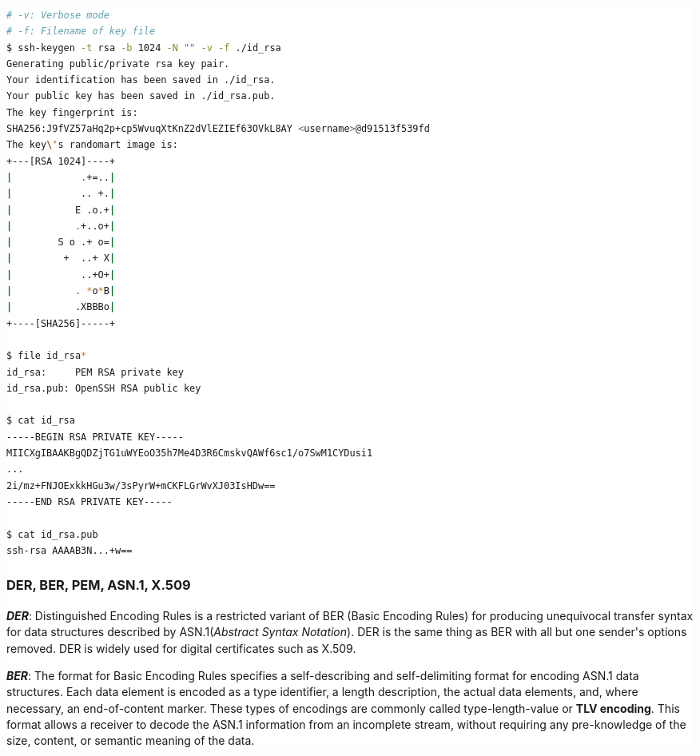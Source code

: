 ```bash
# -v: Verbose mode
# -f: Filename of key file
$ ssh-keygen -t rsa -b 1024 -N "" -v -f ./id_rsa
Generating public/private rsa key pair.
Your identification has been saved in ./id_rsa.
Your public key has been saved in ./id_rsa.pub.
The key fingerprint is:
SHA256:J9fVZ57aHq2p+cp5WvuqXtKnZ2dVlEZIEf63OVkL8AY <username>@d91513f539fd
The key\'s randomart image is:
+---[RSA 1024]----+
|            .+=..|
|            .. +.|
|           E .o.+|
|           .+..o+|
|        S o .+ o=|
|         +  ..+ X|
|            ..+O+|
|           . *o*B|
|           .XBBBo|
+----[SHA256]-----+

$ file id_rsa*
id_rsa:     PEM RSA private key
id_rsa.pub: OpenSSH RSA public key

$ cat id_rsa         
-----BEGIN RSA PRIVATE KEY-----
MIICXgIBAAKBgQDZjTG1uWYEoO35h7Me4D3R6CmskvQAWf6sc1/o7SwM1CYDusi1
...
2i/mz+FNJOExkkHGu3w/3sPyrW+mCKFLGrWvXJ03IsHDw==
-----END RSA PRIVATE KEY-----

$ cat id_rsa.pub 
ssh-rsa AAAAB3N...+w== 

```

### DER, BER, PEM, ASN.1, X.509
_**DER**_: Distinguished Encoding Rules is a restricted variant of 
BER (Basic Encoding Rules) for producing unequivocal transfer syntax for data 
structures described by ASN.1(*Abstract Syntax Notation*). DER is the same 
thing as BER with all but one sender's options removed. DER is widely used for 
digital certificates such as X.509.

_**BER**_: The format for Basic Encoding Rules specifies a self-describing and 
self-delimiting format for encoding ASN.1 data structures. Each data element is 
encoded as a type identifier, a length description, the actual data elements, 
and, where necessary, an end-of-content marker. These types of encodings are 
commonly called type-length-value or **TLV encoding**. This format allows a 
receiver to decode the ASN.1 information from an incomplete stream, without 
requiring any pre-knowledge of the size, content, or semantic meaning of the 
data.


[^1]: Internet Engineering Task Force
[^2]: base64: A scheme that represents binary data in an ASCII string format
[^3]: Will be explained in detail in another article. Not here, a lot of math
[^4]: Random Number Generator